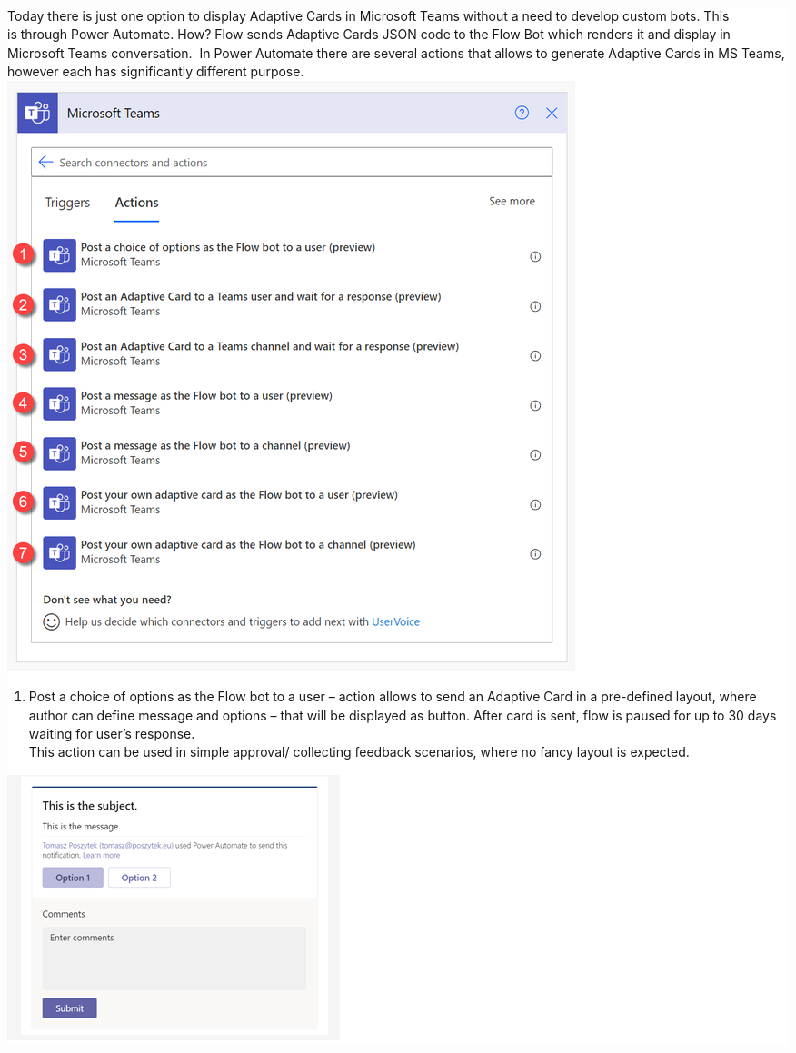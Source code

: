 Today there is just one option to display Adaptive Cards in Microsoft
Teams without a need to develop custom bots. This is through Power
Automate. How? Flow sends Adaptive Cards JSON code to the Flow Bot which
renders it and display in Microsoft Teams conversation. 
In Power Automate there are several actions that allows to generate
Adaptive Cards in MS Teams, however each has significantly
different purpose. 
![TomaszPoszytek_6-1610369705006.png](/content/media/get-started-with-adaptive-cards/TomaszPoszytek_6-1610369705006.png)
 
1. Post a choice of options as the Flow bot to a user – action allows to send an Adaptive Card in a pre-defined layout, where author can define message and options – that will be displayed as button. After card is sent, flow is paused for up to 30 days waiting for user’s response.  
This action can be used in simple approval/ collecting feedback scenarios, where no fancy layout is expected. 

![](/content/media/get-started-with-adaptive-cards/TomaszPoszytek_7-1610369704982.png)

